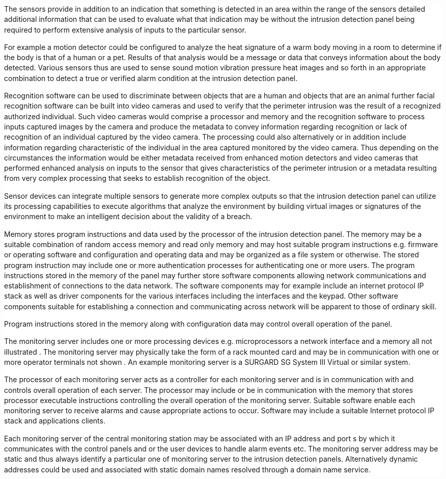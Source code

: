 The sensors provide in addition to an indication that something is detected in an area within the range of the sensors detailed additional information that can be used to evaluate what that indication may be without the intrusion detection panel being required to perform extensive analysis of inputs to the particular sensor.

For example a motion detector could be configured to analyze the heat signature of a warm body moving in a room to determine if the body is that of a human or a pet. Results of that analysis would be a message or data that conveys information about the body detected. Various sensors thus are used to sense sound motion vibration pressure heat images and so forth in an appropriate combination to detect a true or verified alarm condition at the intrusion detection panel.

Recognition software can be used to discriminate between objects that are a human and objects that are an animal further facial recognition software can be built into video cameras and used to verify that the perimeter intrusion was the result of a recognized authorized individual. Such video cameras would comprise a processor and memory and the recognition software to process inputs captured images by the camera and produce the metadata to convey information regarding recognition or lack of recognition of an individual captured by the video camera. The processing could also alternatively or in addition include information regarding characteristic of the individual in the area captured monitored by the video camera. Thus depending on the circumstances the information would be either metadata received from enhanced motion detectors and video cameras that performed enhanced analysis on inputs to the sensor that gives characteristics of the perimeter intrusion or a metadata resulting from very complex processing that seeks to establish recognition of the object.

Sensor devices can integrate multiple sensors to generate more complex outputs so that the intrusion detection panel can utilize its processing capabilities to execute algorithms that analyze the environment by building virtual images or signatures of the environment to make an intelligent decision about the validity of a breach.

Memory stores program instructions and data used by the processor of the intrusion detection panel. The memory may be a suitable combination of random access memory and read only memory and may host suitable program instructions e.g. firmware or operating software and configuration and operating data and may be organized as a file system or otherwise. The stored program instruction may include one or more authentication processes for authenticating one or more users. The program instructions stored in the memory of the panel may further store software components allowing network communications and establishment of connections to the data network. The software components may for example include an internet protocol IP stack as well as driver components for the various interfaces including the interfaces and the keypad. Other software components suitable for establishing a connection and communicating across network will be apparent to those of ordinary skill.

Program instructions stored in the memory along with configuration data may control overall operation of the panel.

The monitoring server includes one or more processing devices e.g. microprocessors a network interface and a memory all not illustrated . The monitoring server may physically take the form of a rack mounted card and may be in communication with one or more operator terminals not shown . An example monitoring server is a SURGARD SG System III Virtual or similar system.

The processor of each monitoring server acts as a controller for each monitoring server and is in communication with and controls overall operation of each server. The processor may include or be in communication with the memory that stores processor executable instructions controlling the overall operation of the monitoring server. Suitable software enable each monitoring server to receive alarms and cause appropriate actions to occur. Software may include a suitable Internet protocol IP stack and applications clients.

Each monitoring server of the central monitoring station may be associated with an IP address and port s by which it communicates with the control panels and or the user devices to handle alarm events etc. The monitoring server address may be static and thus always identify a particular one of monitoring server to the intrusion detection panels. Alternatively dynamic addresses could be used and associated with static domain names resolved through a domain name service.
